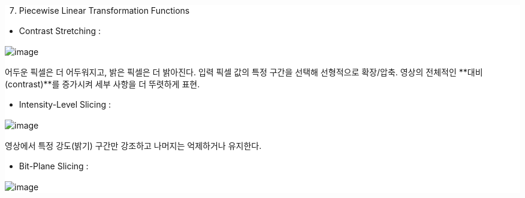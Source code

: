 
7. Piecewise Linear Transformation Functions

- Contrast Stretching : 
<img width="912" height="897" alt="image" src="https://github.com/user-attachments/assets/530e4fea-ffb3-4ba9-8a10-85e3353001ee" />

어두운 픽셀은 더 어두워지고, 밝은 픽셀은 더 밝아진다.
입력 픽셀 값의 특정 구간을 선택해 선형적으로 확장/압축.
영상의 전체적인 **대비(contrast)**를 증가시켜 세부 사항을 더 뚜렷하게 표현.


- Intensity-Level Slicing :
<img width="1492" height="665" alt="image" src="https://github.com/user-attachments/assets/943aba99-32a0-465d-97c5-f20195b5080f" />

영상에서 특정 강도(밝기) 구간만 강조하고 나머지는 억제하거나 유지한다.


- Bit-Plane Slicing : 
<img width="1434" height="537" alt="image" src="https://github.com/user-attachments/assets/d56ec109-d2e5-4f39-bbcb-ca01a2230a04" />





